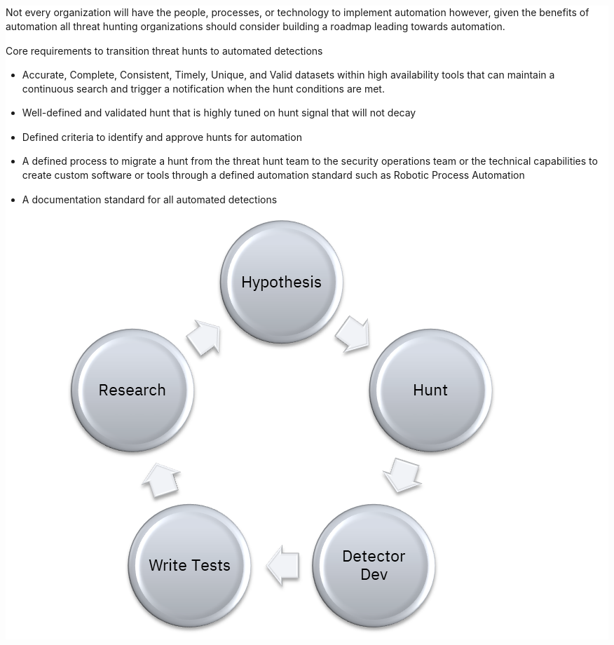 Not every organization will have the people, processes, or technology to
implement automation however, given the benefits of automation all threat
hunting organizations should consider building a roadmap leading towards
automation.

Core requirements to transition threat hunts to automated detections

-   Accurate, Complete, Consistent, Timely, Unique, and Valid datasets within
    high availability tools that can maintain a continuous search and trigger a
    notification when the hunt conditions are met.

-   Well-defined and validated hunt that is highly tuned on hunt signal that
    will not decay

-   Defined criteria to identify and approve hunts for automation

-   A defined process to migrate a hunt from the threat hunt team to the
    security operations team or the technical capabilities to create custom
    software or tools through a defined automation standard such as Robotic
    Process Automation

-   A documentation standard for all automated detections

![](media/26caf57b090256008c72ce5c9525ed5e.png)
